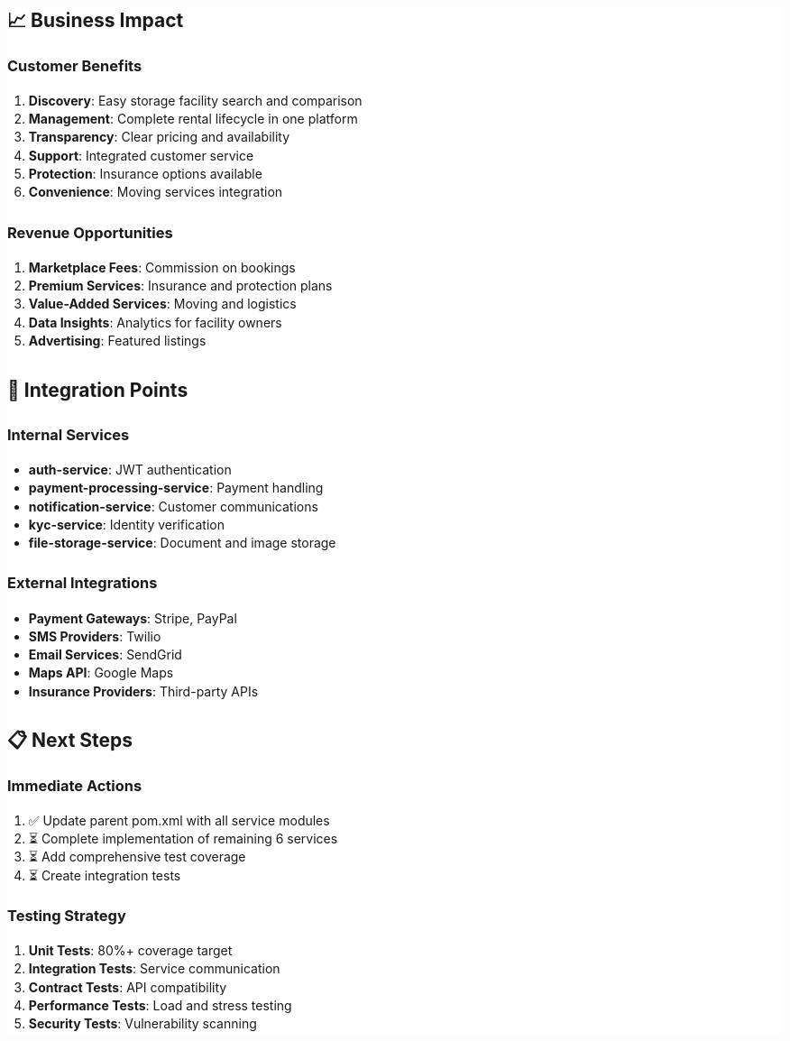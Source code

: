 ## 📈 **Business Impact**

### **Customer Benefits**
1. **Discovery**: Easy storage facility search and comparison
2. **Management**: Complete rental lifecycle in one platform
3. **Transparency**: Clear pricing and availability
4. **Support**: Integrated customer service
5. **Protection**: Insurance options available
6. **Convenience**: Moving services integration

### **Revenue Opportunities**
1. **Marketplace Fees**: Commission on bookings
2. **Premium Services**: Insurance and protection plans
3. **Value-Added Services**: Moving and logistics
4. **Data Insights**: Analytics for facility owners
5. **Advertising**: Featured listings

## 🔄 **Integration Points**

### **Internal Services**
- **auth-service**: JWT authentication
- **payment-processing-service**: Payment handling
- **notification-service**: Customer communications
- **kyc-service**: Identity verification
- **file-storage-service**: Document and image storage

### **External Integrations**
- **Payment Gateways**: Stripe, PayPal
- **SMS Providers**: Twilio
- **Email Services**: SendGrid
- **Maps API**: Google Maps
- **Insurance Providers**: Third-party APIs

## 📋 **Next Steps**

### **Immediate Actions**
1. ✅ Update parent pom.xml with all service modules
2. ⏳ Complete implementation of remaining 6 services
3. ⏳ Add comprehensive test coverage
4. ⏳ Create integration tests

### **Testing Strategy**
1. **Unit Tests**: 80%+ coverage target
2. **Integration Tests**: Service communication
3. **Contract Tests**: API compatibility
4. **Performance Tests**: Load and stress testing
5. **Security Tests**: Vulnerability scanning
